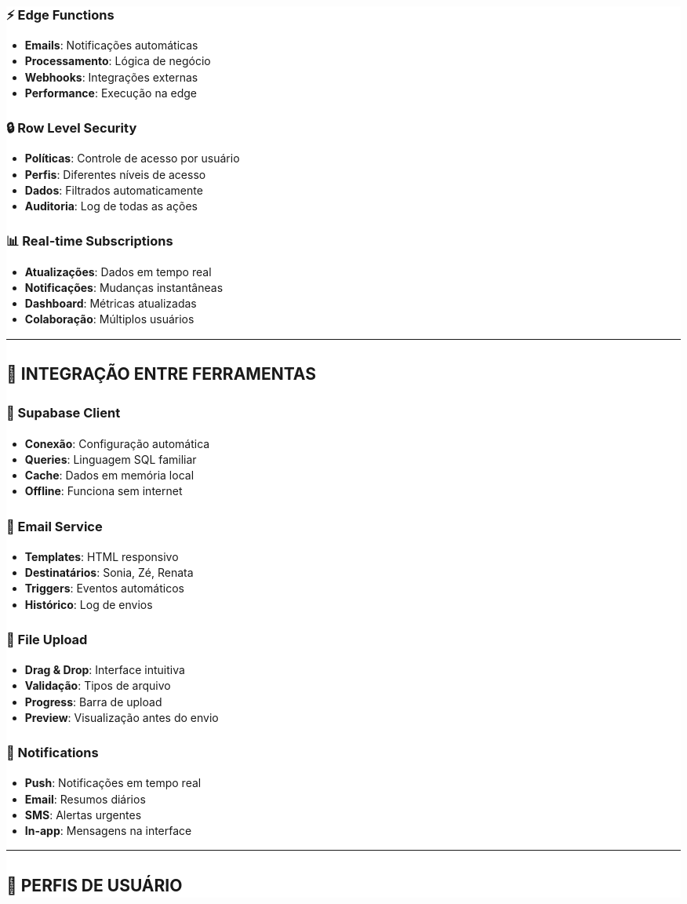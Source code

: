 ### **⚡ Edge Functions**
- **Emails**: Notificações automáticas
- **Processamento**: Lógica de negócio
- **Webhooks**: Integrações externas
- **Performance**: Execução na edge

### **🔒 Row Level Security**
- **Políticas**: Controle de acesso por usuário
- **Perfis**: Diferentes níveis de acesso
- **Dados**: Filtrados automaticamente
- **Auditoria**: Log de todas as ações

### **📊 Real-time Subscriptions**
- **Atualizações**: Dados em tempo real
- **Notificações**: Mudanças instantâneas
- **Dashboard**: Métricas atualizadas
- **Colaboração**: Múltiplos usuários

---

## 🔗 **INTEGRAÇÃO ENTRE FERRAMENTAS**

### **🔌 Supabase Client**
- **Conexão**: Configuração automática
- **Queries**: Linguagem SQL familiar
- **Cache**: Dados em memória local
- **Offline**: Funciona sem internet

### **📧 Email Service**
- **Templates**: HTML responsivo
- **Destinatários**: Sonia, Zé, Renata
- **Triggers**: Eventos automáticos
- **Histórico**: Log de envios

### **📁 File Upload**
- **Drag & Drop**: Interface intuitiva
- **Validação**: Tipos de arquivo
- **Progress**: Barra de upload
- **Preview**: Visualização antes do envio

### **🔔 Notifications**
- **Push**: Notificações em tempo real
- **Email**: Resumos diários
- **SMS**: Alertas urgentes
- **In-app**: Mensagens na interface

---

## 👥 **PERFIS DE USUÁRIO**
